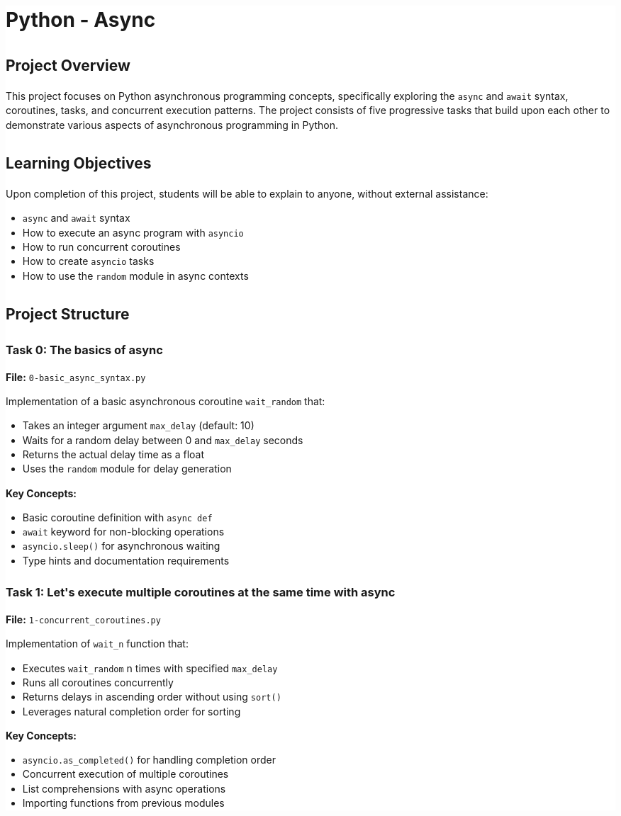 # Python - Async

## Project Overview

This project focuses on Python asynchronous programming concepts, specifically exploring the `async` and `await` syntax, coroutines, tasks, and concurrent execution patterns. The project consists of five progressive tasks that build upon each other to demonstrate various aspects of asynchronous programming in Python.

## Learning Objectives

Upon completion of this project, students will be able to explain to anyone, without external assistance:

- `async` and `await` syntax
- How to execute an async program with `asyncio`
- How to run concurrent coroutines
- How to create `asyncio` tasks
- How to use the `random` module in async contexts

## Project Structure

### Task 0: The basics of async
**File:** `0-basic_async_syntax.py`

Implementation of a basic asynchronous coroutine `wait_random` that:
- Takes an integer argument `max_delay` (default: 10)
- Waits for a random delay between 0 and `max_delay` seconds
- Returns the actual delay time as a float
- Uses the `random` module for delay generation

**Key Concepts:**
- Basic coroutine definition with `async def`
- `await` keyword for non-blocking operations
- `asyncio.sleep()` for asynchronous waiting
- Type hints and documentation requirements

### Task 1: Let's execute multiple coroutines at the same time with async
**File:** `1-concurrent_coroutines.py`

Implementation of `wait_n` function that:
- Executes `wait_random` n times with specified `max_delay`
- Runs all coroutines concurrently
- Returns delays in ascending order without using `sort()`
- Leverages natural completion order for sorting

**Key Concepts:**
- `asyncio.as_completed()` for handling completion order
- Concurrent execution of multiple coroutines
- List comprehensions with async operations
- Importing functions from previous modules
